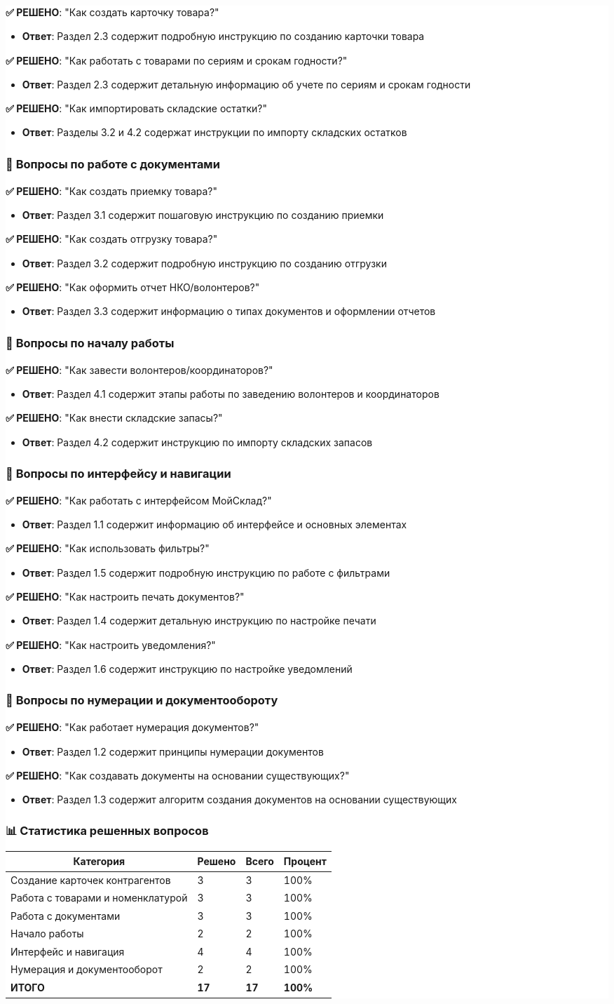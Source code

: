 **✅ РЕШЕНО**: "Как создать карточку товара?"
- **Ответ**: Раздел 2.3 содержит подробную инструкцию по созданию карточки товара

**✅ РЕШЕНО**: "Как работать с товарами по сериям и срокам годности?"
- **Ответ**: Раздел 2.3 содержит детальную информацию об учете по сериям и срокам годности

**✅ РЕШЕНО**: "Как импортировать складские остатки?"
- **Ответ**: Разделы 3.2 и 4.2 содержат инструкции по импорту складских остатков

### 🎯 **Вопросы по работе с документами**

**✅ РЕШЕНО**: "Как создать приемку товара?"
- **Ответ**: Раздел 3.1 содержит пошаговую инструкцию по созданию приемки

**✅ РЕШЕНО**: "Как создать отгрузку товара?"
- **Ответ**: Раздел 3.2 содержит подробную инструкцию по созданию отгрузки

**✅ РЕШЕНО**: "Как оформить отчет НКО/волонтеров?"
- **Ответ**: Раздел 3.3 содержит информацию о типах документов и оформлении отчетов

### 🎯 **Вопросы по началу работы**

**✅ РЕШЕНО**: "Как завести волонтеров/координаторов?"
- **Ответ**: Раздел 4.1 содержит этапы работы по заведению волонтеров и координаторов

**✅ РЕШЕНО**: "Как внести складские запасы?"
- **Ответ**: Раздел 4.2 содержит инструкцию по импорту складских запасов

### 🎯 **Вопросы по интерфейсу и навигации**

**✅ РЕШЕНО**: "Как работать с интерфейсом МойСклад?"
- **Ответ**: Раздел 1.1 содержит информацию об интерфейсе и основных элементах

**✅ РЕШЕНО**: "Как использовать фильтры?"
- **Ответ**: Раздел 1.5 содержит подробную инструкцию по работе с фильтрами

**✅ РЕШЕНО**: "Как настроить печать документов?"
- **Ответ**: Раздел 1.4 содержит детальную инструкцию по настройке печати

**✅ РЕШЕНО**: "Как настроить уведомления?"
- **Ответ**: Раздел 1.6 содержит инструкцию по настройке уведомлений

### 🎯 **Вопросы по нумерации и документообороту**

**✅ РЕШЕНО**: "Как работает нумерация документов?"
- **Ответ**: Раздел 1.2 содержит принципы нумерации документов

**✅ РЕШЕНО**: "Как создавать документы на основании существующих?"
- **Ответ**: Раздел 1.3 содержит алгоритм создания документов на основании существующих

### 📊 **Статистика решенных вопросов**

| Категория | Решено | Всего | Процент |
|-----------|--------|-------|---------|
| Создание карточек контрагентов | 3 | 3 | 100% |
| Работа с товарами и номенклатурой | 3 | 3 | 100% |
| Работа с документами | 3 | 3 | 100% |
| Начало работы | 2 | 2 | 100% |
| Интерфейс и навигация | 4 | 4 | 100% |
| Нумерация и документооборот | 2 | 2 | 100% |
| **ИТОГО** | **17** | **17** | **100%** |

